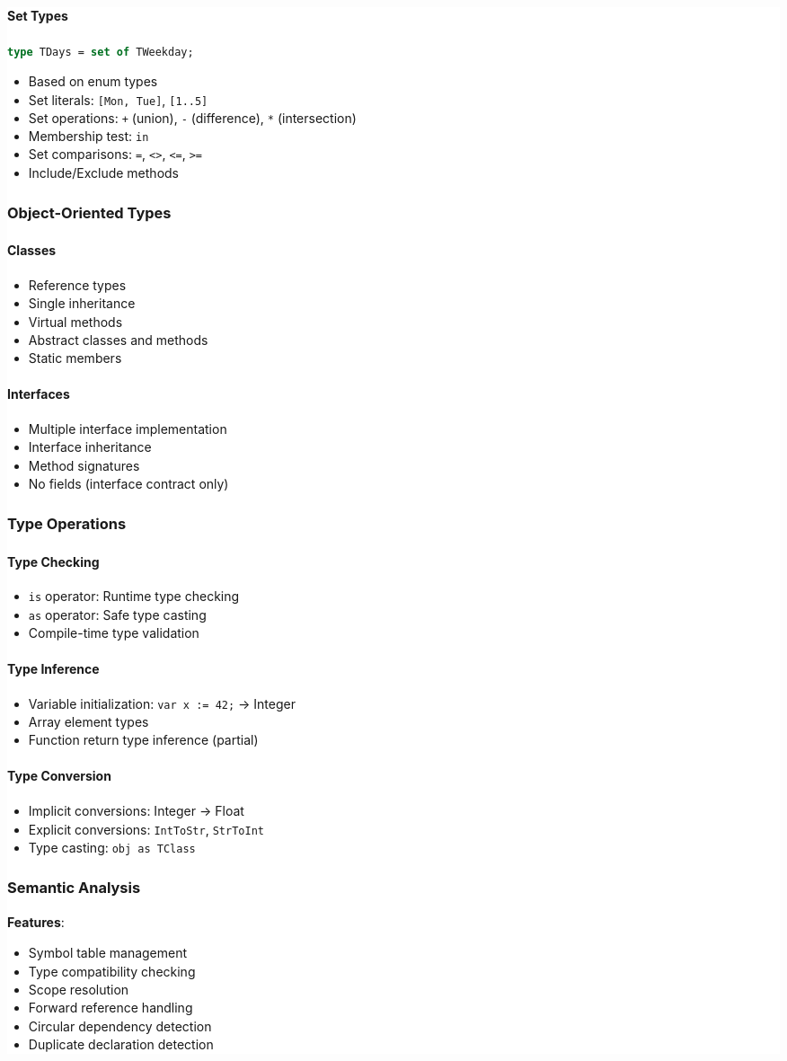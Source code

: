 #### Set Types
```pascal
type TDays = set of TWeekday;
```
- Based on enum types
- Set literals: `[Mon, Tue]`, `[1..5]`
- Set operations: `+` (union), `-` (difference), `*` (intersection)
- Membership test: `in`
- Set comparisons: `=`, `<>`, `<=`, `>=`
- Include/Exclude methods

### Object-Oriented Types

#### Classes
- Reference types
- Single inheritance
- Virtual methods
- Abstract classes and methods
- Static members

#### Interfaces
- Multiple interface implementation
- Interface inheritance
- Method signatures
- No fields (interface contract only)

### Type Operations

#### Type Checking
- `is` operator: Runtime type checking
- `as` operator: Safe type casting
- Compile-time type validation

#### Type Inference
- Variable initialization: `var x := 42;` → Integer
- Array element types
- Function return type inference (partial)

#### Type Conversion
- Implicit conversions: Integer → Float
- Explicit conversions: `IntToStr`, `StrToInt`
- Type casting: `obj as TClass`

### Semantic Analysis

**Features**:
- Symbol table management
- Type compatibility checking
- Scope resolution
- Forward reference handling
- Circular dependency detection
- Duplicate declaration detection
